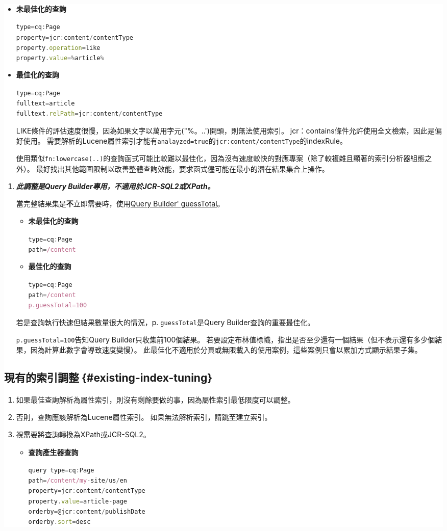 * **未最佳化的查詢**

  ```js
  type=cq:Page
  property=jcr:content/contentType
  property.operation=like
  property.value=%article%
  ```

* **最佳化的查詢**

  ```js
  type=cq:Page
  fulltext=article
  fulltext.relPath=jcr:content/contentType
  ```

  LIKE條件的評估速度很慢，因為如果文字以萬用字元(&quot;%。..&#39;)開頭，則無法使用索引。 jcr：contains條件允許使用全文檢索，因此是偏好使用。 需要解析的Lucene屬性索引才能有`analayzed=true`的`jcr:content/contentType`的indexRule。

  使用類似`fn:lowercase(..)`的查詢函式可能比較難以最佳化，因為沒有速度較快的對應專案（除了較複雜且顯著的索引分析器組態之外）。 最好找出其他範圍限制以改善整體查詢效能，要求函式儘可能在最小的潛在結果集合上操作。

1. ***此調整是Query Builder專用，不適用於JCR-SQL2或XPath。***

   當完整結果集是&#x200B;**不**&#x200B;立即需要時，使用[Query Builder&#39; guessTotal](/help/sites-developing/querybuilder-api.md#using-p-guesstotal-to-return-the-results)。

   * **未最佳化的查詢**

     ```js
     type=cq:Page
     path=/content
     ```

   * **最佳化的查詢**

     ```js
     type=cq:Page
     path=/content
     p.guessTotal=100
     ```

   若是查詢執行快速但結果數量很大的情況，p. `guessTotal`是Query Builder查詢的重要最佳化。

   `p.guessTotal=100`告知Query Builder只收集前100個結果。 若要設定布林值標幟，指出是否至少還有一個結果（但不表示還有多少個結果，因為計算此數字會導致速度變慢）。 此最佳化不適用於分頁或無限載入的使用案例，這些案例只會以累加方式顯示結果子集。

## 現有的索引調整 {#existing-index-tuning}

1. 如果最佳查詢解析為屬性索引，則沒有剩餘要做的事，因為屬性索引最低限度可以調整。
1. 否則，查詢應該解析為Lucene屬性索引。 如果無法解析索引，請跳至建立索引。
1. 視需要將查詢轉換為XPath或JCR-SQL2。

   * **查詢產生器查詢**

     ```js
     query type=cq:Page
     path=/content/my-site/us/en
     property=jcr:content/contentType
     property.value=article-page
     orderby=@jcr:content/publishDate
     orderby.sort=desc
     ```
